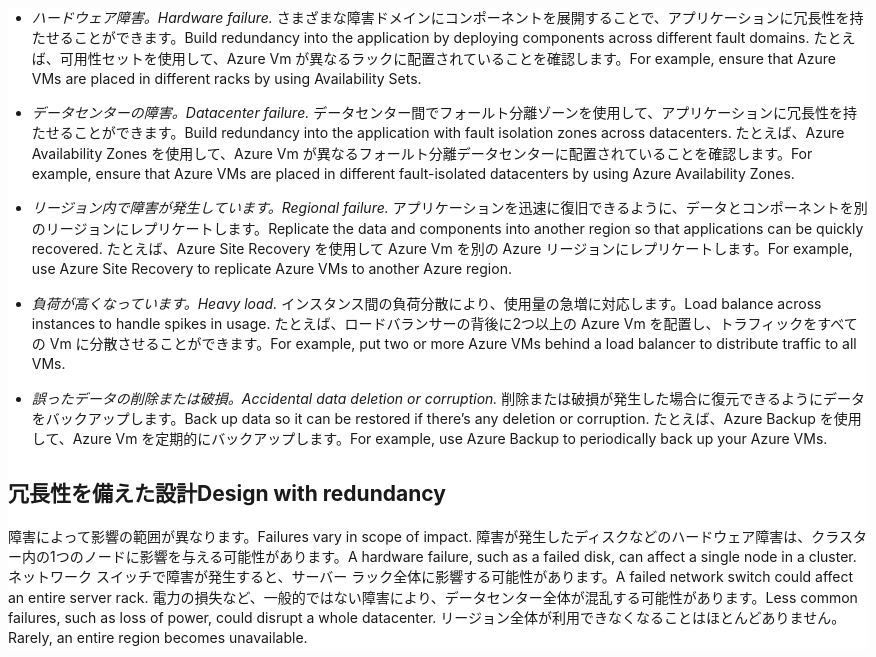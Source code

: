 - <span data-ttu-id="94b2d-115">*ハードウェア障害。*</span><span class="sxs-lookup"><span data-stu-id="94b2d-115">*Hardware failure.*</span></span> <span data-ttu-id="94b2d-116">さまざまな障害ドメインにコンポーネントを展開することで、アプリケーションに冗長性を持たせることができます。</span><span class="sxs-lookup"><span data-stu-id="94b2d-116">Build redundancy into the application by deploying components across different fault domains.</span></span> <span data-ttu-id="94b2d-117">たとえば、可用性セットを使用して、Azure Vm が異なるラックに配置されていることを確認します。</span><span class="sxs-lookup"><span data-stu-id="94b2d-117">For example, ensure that Azure VMs are placed in different racks by using Availability Sets.</span></span>

- <span data-ttu-id="94b2d-118">*データセンターの障害。*</span><span class="sxs-lookup"><span data-stu-id="94b2d-118">*Datacenter failure.*</span></span> <span data-ttu-id="94b2d-119">データセンター間でフォールト分離ゾーンを使用して、アプリケーションに冗長性を持たせることができます。</span><span class="sxs-lookup"><span data-stu-id="94b2d-119">Build redundancy into the application with fault isolation zones across datacenters.</span></span> <span data-ttu-id="94b2d-120">たとえば、Azure Availability Zones を使用して、Azure Vm が異なるフォールト分離データセンターに配置されていることを確認します。</span><span class="sxs-lookup"><span data-stu-id="94b2d-120">For example, ensure that Azure VMs are placed in different fault-isolated datacenters by using Azure Availability Zones.</span></span>

- <span data-ttu-id="94b2d-121">*リージョン内で障害が発生しています。*</span><span class="sxs-lookup"><span data-stu-id="94b2d-121">*Regional failure.*</span></span> <span data-ttu-id="94b2d-122">アプリケーションを迅速に復旧できるように、データとコンポーネントを別のリージョンにレプリケートします。</span><span class="sxs-lookup"><span data-stu-id="94b2d-122">Replicate the data and components into another region so that applications can be quickly recovered.</span></span> <span data-ttu-id="94b2d-123">たとえば、Azure Site Recovery を使用して Azure Vm を別の Azure リージョンにレプリケートします。</span><span class="sxs-lookup"><span data-stu-id="94b2d-123">For example, use Azure Site Recovery to replicate Azure VMs to another Azure region.</span></span>

- <span data-ttu-id="94b2d-124">*負荷が高くなっています。*</span><span class="sxs-lookup"><span data-stu-id="94b2d-124">*Heavy load.*</span></span> <span data-ttu-id="94b2d-125">インスタンス間の負荷分散により、使用量の急増に対応します。</span><span class="sxs-lookup"><span data-stu-id="94b2d-125">Load balance across instances to handle spikes in usage.</span></span> <span data-ttu-id="94b2d-126">たとえば、ロードバランサーの背後に2つ以上の Azure Vm を配置し、トラフィックをすべての Vm に分散させることができます。</span><span class="sxs-lookup"><span data-stu-id="94b2d-126">For example, put two or more Azure VMs behind a load balancer to distribute traffic to all VMs.</span></span>

- <span data-ttu-id="94b2d-127">*誤ったデータの削除または破損。*</span><span class="sxs-lookup"><span data-stu-id="94b2d-127">*Accidental data deletion or corruption.*</span></span> <span data-ttu-id="94b2d-128">削除または破損が発生した場合に復元できるようにデータをバックアップします。</span><span class="sxs-lookup"><span data-stu-id="94b2d-128">Back up data so it can be restored if there’s any deletion or corruption.</span></span> <span data-ttu-id="94b2d-129">たとえば、Azure Backup を使用して、Azure Vm を定期的にバックアップします。</span><span class="sxs-lookup"><span data-stu-id="94b2d-129">For example, use Azure Backup to periodically back up your Azure VMs.</span></span>

## <a name="design-with-redundancy"></a><span data-ttu-id="94b2d-130">冗長性を備えた設計</span><span class="sxs-lookup"><span data-stu-id="94b2d-130">Design with redundancy</span></span>

<span data-ttu-id="94b2d-131">障害によって影響の範囲が異なります。</span><span class="sxs-lookup"><span data-stu-id="94b2d-131">Failures vary in scope of impact.</span></span> <span data-ttu-id="94b2d-132">障害が発生したディスクなどのハードウェア障害は、クラスター内の1つのノードに影響を与える可能性があります。</span><span class="sxs-lookup"><span data-stu-id="94b2d-132">A hardware failure, such as a failed disk, can affect a single node in a cluster.</span></span> <span data-ttu-id="94b2d-133">ネットワーク スイッチで障害が発生すると、サーバー ラック全体に影響する可能性があります。</span><span class="sxs-lookup"><span data-stu-id="94b2d-133">A failed network switch could affect an entire server rack.</span></span> <span data-ttu-id="94b2d-134">電力の損失など、一般的ではない障害により、データセンター全体が混乱する可能性があります。</span><span class="sxs-lookup"><span data-stu-id="94b2d-134">Less common failures, such as loss of power, could disrupt a whole datacenter.</span></span> <span data-ttu-id="94b2d-135">リージョン全体が利用できなくなることはほとんどありません。</span><span class="sxs-lookup"><span data-stu-id="94b2d-135">Rarely, an entire region becomes unavailable.</span></span>
